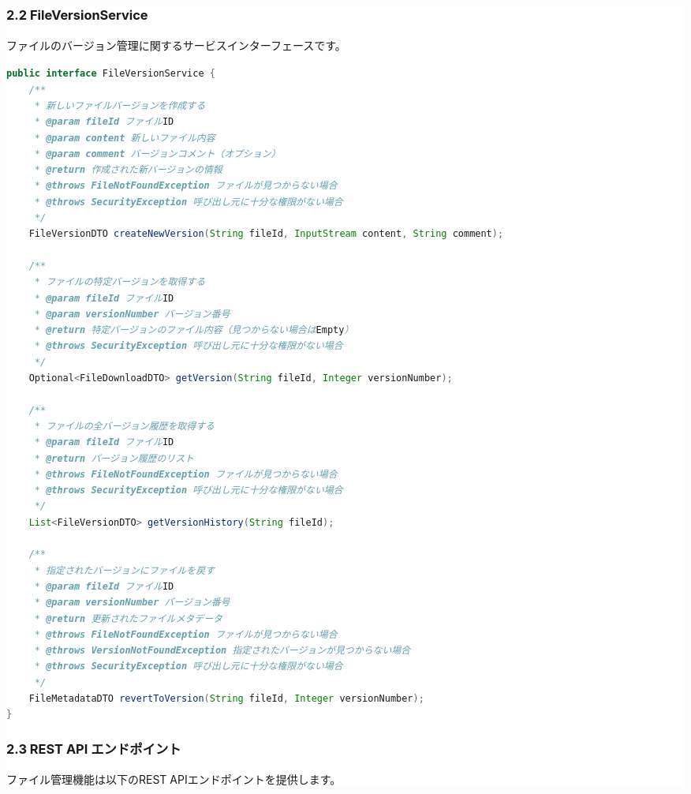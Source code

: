 ### 2.2 FileVersionService

ファイルのバージョン管理に関するサービスインターフェースです。

```java
public interface FileVersionService {
    /**
     * 新しいファイルバージョンを作成する
     * @param fileId ファイルID
     * @param content 新しいファイル内容
     * @param comment バージョンコメント（オプション）
     * @return 作成された新バージョンの情報
     * @throws FileNotFoundException ファイルが見つからない場合
     * @throws SecurityException 呼び出し元に十分な権限がない場合
     */
    FileVersionDTO createNewVersion(String fileId, InputStream content, String comment);
    
    /**
     * ファイルの特定バージョンを取得する
     * @param fileId ファイルID
     * @param versionNumber バージョン番号
     * @return 特定バージョンのファイル内容（見つからない場合はEmpty）
     * @throws SecurityException 呼び出し元に十分な権限がない場合
     */
    Optional<FileDownloadDTO> getVersion(String fileId, Integer versionNumber);
    
    /**
     * ファイルの全バージョン履歴を取得する
     * @param fileId ファイルID
     * @return バージョン履歴のリスト
     * @throws FileNotFoundException ファイルが見つからない場合
     * @throws SecurityException 呼び出し元に十分な権限がない場合
     */
    List<FileVersionDTO> getVersionHistory(String fileId);
    
    /**
     * 指定されたバージョンにファイルを戻す
     * @param fileId ファイルID
     * @param versionNumber バージョン番号
     * @return 更新されたファイルメタデータ
     * @throws FileNotFoundException ファイルが見つからない場合
     * @throws VersionNotFoundException 指定されたバージョンが見つからない場合
     * @throws SecurityException 呼び出し元に十分な権限がない場合
     */
    FileMetadataDTO revertToVersion(String fileId, Integer versionNumber);
}
```

### 2.3 REST API エンドポイント

ファイル管理機能は以下のREST APIエンドポイントを提供します。

